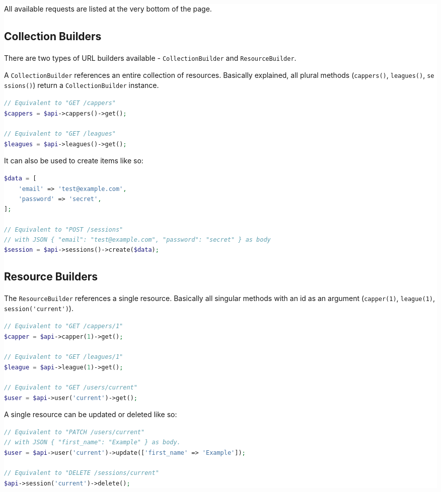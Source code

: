 All available requests are listed at the very bottom of the page.

## Collection Builders

There are two types of URL builders available - `CollectionBuilder` and `ResourceBuilder`.

A `CollectionBuilder` references an entire collection of resources.
Basically explained, all plural methods (`cappers()`, `leagues()`, `sessions()`) return a `CollectionBuilder` instance.

```php
// Equivalent to "GET /cappers"
$cappers = $api->cappers()->get();

// Equivalent to "GET /leagues"
$leagues = $api->leagues()->get();
```

It can also be used to create items like so:
```php
$data = [
    'email' => 'test@example.com',
    'password' => 'secret',
];

// Equivalent to "POST /sessions"
// with JSON { "email": "test@example.com", "password": "secret" } as body
$session = $api->sessions()->create($data);
```

## Resource Builders
The `ResourceBuilder` references a single resource.
Basically all singular methods with an id as an argument (`capper(1)`, `league(1)`, `session('current')`).

```php
// Equivalent to "GET /cappers/1"
$capper = $api->capper(1)->get();

// Equivalent to "GET /leagues/1"
$league = $api->league(1)->get();

// Equivalent to "GET /users/current"
$user = $api->user('current')->get();
```

A single resource can be updated or deleted like so:

```php
// Equivalent to "PATCH /users/current"
// with JSON { "first_name": "Example" } as body.
$user = $api->user('current')->update(['first_name' => 'Example']);

// Equivalent to "DELETE /sessions/current"
$api->session('current')->delete();
```
